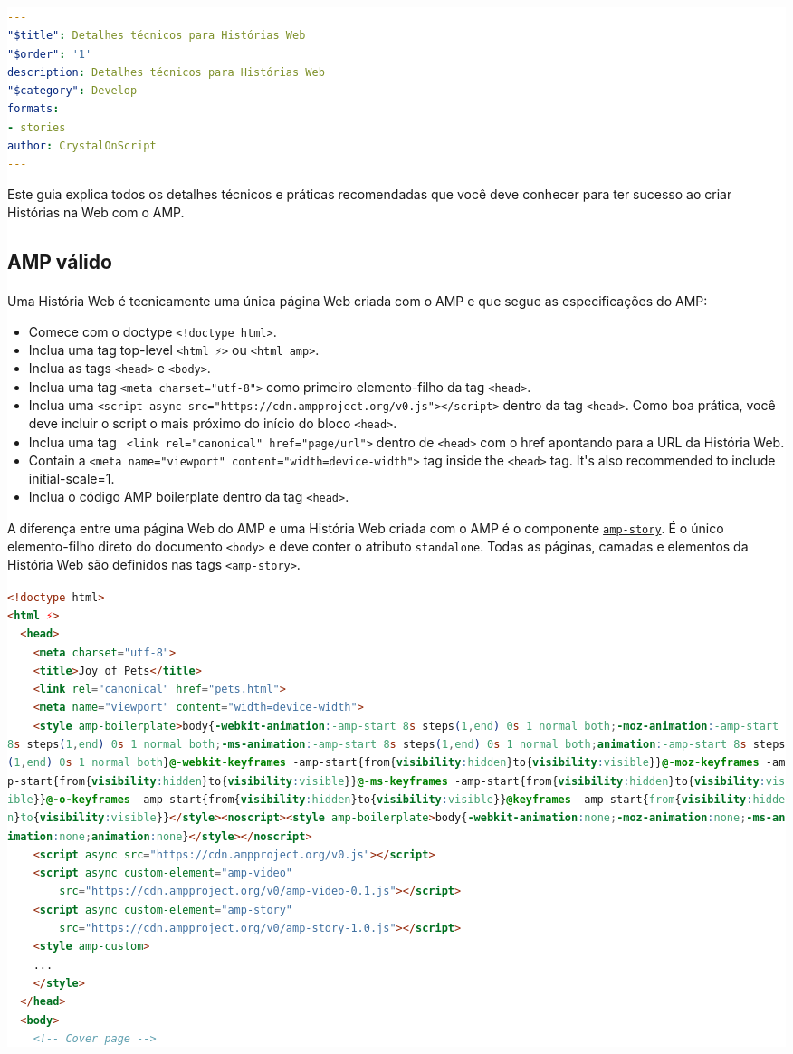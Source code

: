 ```yaml
---
"$title": Detalhes técnicos para Histórias Web
"$order": '1'
description: Detalhes técnicos para Histórias Web
"$category": Develop
formats:
- stories
author: CrystalOnScript
---
```


Este guia explica todos os detalhes técnicos e práticas recomendadas que você deve conhecer para ter sucesso ao criar Histórias na Web com o AMP.

## AMP válido

Uma História Web é tecnicamente uma única página Web criada com o AMP e que segue as especificações do AMP:

- Comece com o doctype `<!doctype html>`.
- Inclua uma tag top-level `<html ⚡>` ou `<html amp>`.
- Inclua as tags `<head>` e `<body>`.
- Inclua uma tag `<meta charset="utf-8">` como primeiro elemento-filho da tag `<head>`.
- Inclua uma `<script async src="https://cdn.ampproject.org/v0.js"></script>` dentro da tag `<head>`. Como boa prática, você deve incluir o script o mais próximo do início do bloco `<head>`.
- Inclua uma tag ` <link rel="canonical" href="page/url">` dentro de `<head>` com o href apontando para a URL da História Web.
- Contain a `<meta name="viewport" content="width=device-width">` tag inside the `<head>` tag. It's also recommended to include initial-scale=1.
- Inclua o código [AMP boilerplate](https://amp.dev/documentation/guides-and-tutorials/learn/spec/amp-boilerplate/?format=websites) dentro da tag `<head>`.

A diferença entre uma página Web do AMP e uma História Web criada com o AMP é o componente [`amp-story`](https://amp.dev/documentation/components/amp-story/?format=stories). É o único elemento-filho direto do documento `<body>` e deve conter o atributo `standalone`. Todas as páginas, camadas e elementos da História Web são definidos nas tags `<amp-story>`.

```html
<!doctype html>
<html ⚡>
  <head>
    <meta charset="utf-8">
    <title>Joy of Pets</title>
    <link rel="canonical" href="pets.html">
    <meta name="viewport" content="width=device-width">
    <style amp-boilerplate>body{-webkit-animation:-amp-start 8s steps(1,end) 0s 1 normal both;-moz-animation:-amp-start 8s steps(1,end) 0s 1 normal both;-ms-animation:-amp-start 8s steps(1,end) 0s 1 normal both;animation:-amp-start 8s steps(1,end) 0s 1 normal both}@-webkit-keyframes -amp-start{from{visibility:hidden}to{visibility:visible}}@-moz-keyframes -amp-start{from{visibility:hidden}to{visibility:visible}}@-ms-keyframes -amp-start{from{visibility:hidden}to{visibility:visible}}@-o-keyframes -amp-start{from{visibility:hidden}to{visibility:visible}}@keyframes -amp-start{from{visibility:hidden}to{visibility:visible}}</style><noscript><style amp-boilerplate>body{-webkit-animation:none;-moz-animation:none;-ms-animation:none;animation:none}</style></noscript>
    <script async src="https://cdn.ampproject.org/v0.js"></script>
    <script async custom-element="amp-video"
        src="https://cdn.ampproject.org/v0/amp-video-0.1.js"></script>
    <script async custom-element="amp-story"
        src="https://cdn.ampproject.org/v0/amp-story-1.0.js"></script>
    <style amp-custom>
    ...
    </style>
  </head>
  <body>
    <!-- Cover page -->
```